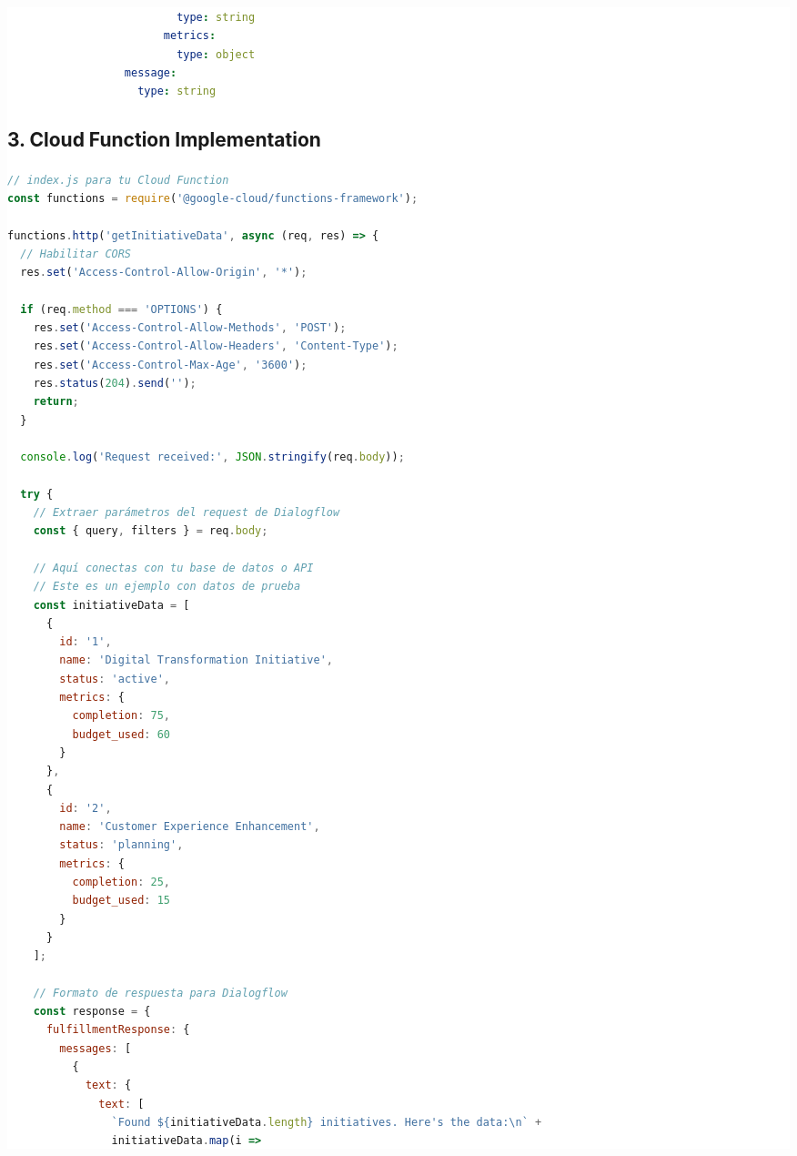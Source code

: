 ```yaml
                          type: string
                        metrics:
                          type: object
                  message:
                    type: string
```

## 3. Cloud Function Implementation

```javascript
// index.js para tu Cloud Function
const functions = require('@google-cloud/functions-framework');

functions.http('getInitiativeData', async (req, res) => {
  // Habilitar CORS
  res.set('Access-Control-Allow-Origin', '*');
  
  if (req.method === 'OPTIONS') {
    res.set('Access-Control-Allow-Methods', 'POST');
    res.set('Access-Control-Allow-Headers', 'Content-Type');
    res.set('Access-Control-Max-Age', '3600');
    res.status(204).send('');
    return;
  }

  console.log('Request received:', JSON.stringify(req.body));

  try {
    // Extraer parámetros del request de Dialogflow
    const { query, filters } = req.body;
    
    // Aquí conectas con tu base de datos o API
    // Este es un ejemplo con datos de prueba
    const initiativeData = [
      {
        id: '1',
        name: 'Digital Transformation Initiative',
        status: 'active',
        metrics: {
          completion: 75,
          budget_used: 60
        }
      },
      {
        id: '2',
        name: 'Customer Experience Enhancement',
        status: 'planning',
        metrics: {
          completion: 25,
          budget_used: 15
        }
      }
    ];

    // Formato de respuesta para Dialogflow
    const response = {
      fulfillmentResponse: {
        messages: [
          {
            text: {
              text: [
                `Found ${initiativeData.length} initiatives. Here's the data:\n` +
                initiativeData.map(i => 
```